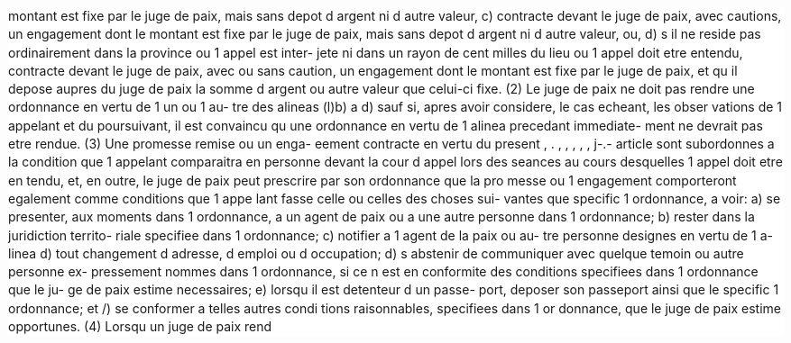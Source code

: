 montant est fixe par le juge de paix,
mais sans depot d argent ni d autre
valeur,
c) contracte devant le juge de paix,
avec cautions, un engagement dont le
montant est fixe par le juge de paix,
mais sans depot d argent ni d autre
valeur, ou,
d) s il ne reside pas ordinairement
dans la province ou 1 appel est inter-
jete ni dans un rayon de cent milles
du lieu ou 1 appel doit etre entendu,
contracte devant le juge de paix, avec
ou sans caution, un engagement dont
le montant est fixe par le juge de paix,
et qu il depose aupres du juge de paix
la somme d argent ou autre valeur que
celui-ci fixe.
(2) Le juge de paix ne doit pas rendre
une ordonnance en vertu de 1 un ou 1 au-
tre des alineas (l)b) a d) sauf si, apres
avoir considere, le cas echeant, les obser
vations de 1 appelant et du poursuivant,
il est convaincu qu une ordonnance en
vertu de 1 alinea precedant immediate-
ment ne devrait pas etre rendue.
(3) Une promesse remise ou un enga-
eement contracte en vertu du present
, . , , , , , j-.-
article sont subordonnes a la condition
que 1 appelant comparaitra en personne
devant la cour d appel lors des seances
au cours desquelles 1 appel doit etre en
tendu, et, en outre, le juge de paix peut
prescrire par son ordonnance que la pro
messe ou 1 engagement comporteront
egalement comme conditions que 1 appe
lant fasse celle ou celles des choses sui-
vantes que specific 1 ordonnance, a
voir:
a) se presenter, aux moments
dans 1 ordonnance, a un agent de
paix ou a une autre personne
dans 1 ordonnance;
b) rester dans la juridiction territo-
riale specifiee dans 1 ordonnance;
c) notifier a 1 agent de la paix ou au-
tre personne designes en vertu de 1 a-
linea d) tout changement d adresse,
d emploi ou d occupation;
d) s abstenir de communiquer avec
quelque temoin ou autre personne ex-
pressement nommes dans 1 ordonnance,
si ce n est en conformite des conditions
specifiees dans 1 ordonnance que le ju-
ge de paix estime necessaires;
e) lorsqu il est detenteur d un passe-
port, deposer son passeport ainsi que
le specific 1 ordonnance; et
/) se conformer a telles autres condi
tions raisonnables, specifiees dans 1 or
donnance, que le juge de paix estime
opportunes.
(4) Lorsqu un juge de paix rend